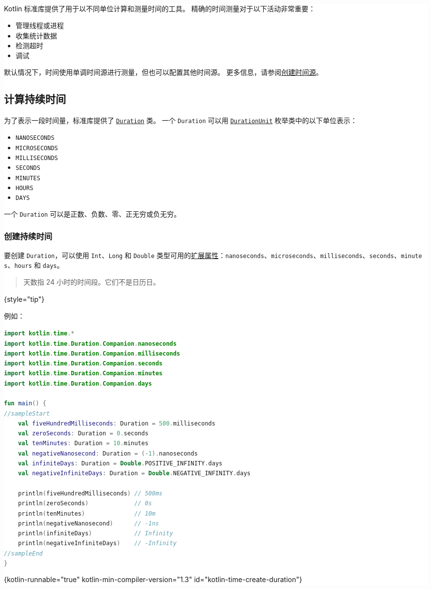 [//]: # (title: 时间测量)

Kotlin 标准库提供了用于以不同单位计算和测量时间的工具。
精确的时间测量对于以下活动非常重要：
  * 管理线程或进程
  * 收集统计数据
  * 检测超时
  * 调试

默认情况下，时间使用单调时间源进行测量，但也可以配置其他时间源。
更多信息，请参阅[创建时间源](#create-time-source)。

## 计算持续时间

为了表示一段时间量，标准库提供了 [`Duration`](https://kotlinlang.org/api/latest/jvm/stdlib/kotlin.time/-duration/) 类。
一个 `Duration` 可以用 [`DurationUnit`](https://kotlinlang.org/api/latest/jvm/stdlib/kotlin.time/-duration-unit/) 枚举类中的以下单位表示：
  * `NANOSECONDS`
  * `MICROSECONDS`
  * `MILLISECONDS`
  * `SECONDS`
  * `MINUTES`
  * `HOURS`
  * `DAYS`

一个 `Duration` 可以是正数、负数、零、正无穷或负无穷。

### 创建持续时间

要创建 `Duration`，可以使用 `Int`、`Long` 和 `Double` 类型可用的[扩展属性](https://kotlinlang.org/api/latest/jvm/stdlib/kotlin.time/-duration/#companion-object-properties)：`nanoseconds`、`microseconds`、`milliseconds`、`seconds`、`minutes`、`hours` 和 `days`。

> 天数指 24 小时的时间段。它们不是日历日。
>
{style="tip"}

例如：

```kotlin
import kotlin.time.*
import kotlin.time.Duration.Companion.nanoseconds
import kotlin.time.Duration.Companion.milliseconds
import kotlin.time.Duration.Companion.seconds
import kotlin.time.Duration.Companion.minutes
import kotlin.time.Duration.Companion.days

fun main() {
//sampleStart
    val fiveHundredMilliseconds: Duration = 500.milliseconds
    val zeroSeconds: Duration = 0.seconds
    val tenMinutes: Duration = 10.minutes
    val negativeNanosecond: Duration = (-1).nanoseconds
    val infiniteDays: Duration = Double.POSITIVE_INFINITY.days
    val negativeInfiniteDays: Duration = Double.NEGATIVE_INFINITY.days

    println(fiveHundredMilliseconds) // 500ms
    println(zeroSeconds)             // 0s
    println(tenMinutes)              // 10m
    println(negativeNanosecond)      // -1ns
    println(infiniteDays)            // Infinity
    println(negativeInfiniteDays)    // -Infinity
//sampleEnd
}
```
{kotlin-runnable="true" kotlin-min-compiler-version="1.3" id="kotlin-time-create-duration"}
